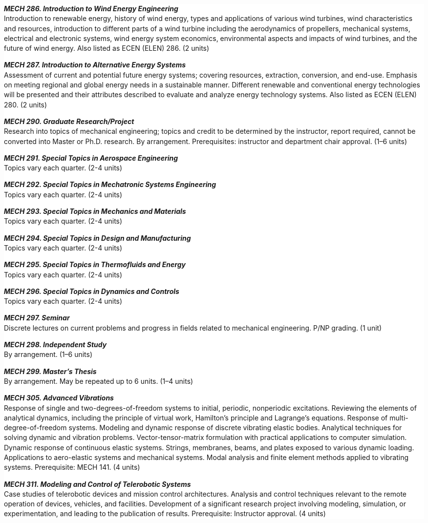 _**MECH 286. Introduction to Wind Energy Engineering**_  
Introduction to renewable energy, history of wind energy, types and applications of various wind turbines, wind characteristics and resources, introduction to different parts of a wind turbine including the aerodynamics of propellers, mechanical systems, electrical and electronic systems, wind energy system economics, environmental aspects and impacts of wind turbines, and the future of wind energy. Also listed as ECEN (ELEN) 286. (2 units)

_**MECH 287. Introduction to Alternative Energy Systems**_  
Assessment of current and potential future energy systems; covering resources, extraction, conversion, and end-use. Emphasis on meeting regional and global energy needs in a sustainable manner. Different renewable and conventional energy technologies will be presented and their attributes described to evaluate and analyze energy technology systems. Also listed as ECEN (ELEN) 280. (2 units)

_**MECH 290. Graduate Research/Project**_  
Research into topics of mechanical engineering; topics and credit to be determined by the instructor, report required, cannot be converted into Master or Ph.D. research. By arrangement. Prerequisites: instructor and department chair approval. (1–6 units)

_**MECH 291. Special Topics in Aerospace Engineering**_  
Topics vary each quarter. (2-4 units)

_**MECH 292. Special Topics in Mechatronic Systems Engineering**_  
Topics vary each quarter. (2-4 units)

_**MECH 293. Special Topics in Mechanics and Materials**_  
Topics vary each quarter. (2-4 units)

_**MECH 294. Special Topics in Design and Manufacturing**_  
Topics vary each quarter. (2-4 units)

_**MECH 295. Special Topics in Thermofluids and Energy**_  
Topics vary each quarter. (2-4 units)

_**MECH 296. Special Topics in Dynamics and Controls**_  
Topics vary each quarter. (2-4 units)

_**MECH 297. Seminar**_  
Discrete lectures on current problems and progress in fields related to mechanical engineering. P/NP grading. (1 unit)

_**MECH 298. Independent Study**_  
By arrangement. (1–6 units)

_**MECH 299. Master’s Thesis**_   
By arrangement. May be repeated up to 6 units. (1–4 units)

_**MECH 305. Advanced Vibrations**_   
Response of single and two-degrees-of-freedom systems to initial, periodic, nonperiodic excitations. Reviewing the elements of analytical dynamics, including the principle of virtual work, Hamilton’s principle and Lagrange’s equations. Response of multi-degree-of-freedom systems. Modeling and dynamic response of discrete vibrating elastic bodies. Analytical techniques for solving dynamic and vibration problems. Vector-tensor-matrix formulation with practical applications to computer simulation. Dynamic response of continuous elastic systems. Strings, membranes, beams, and plates exposed to various dynamic loading. Applications to aero-elastic systems and mechanical systems. Modal analysis and finite element methods applied to vibrating systems. Prerequisite: MECH 141. (4 units)

_**MECH 311. Modeling and Control of Telerobotic Systems**_  
Case studies of telerobotic devices and mission control architectures. Analysis and control techniques relevant to the remote operation of devices, vehicles, and facilities. Development of a significant research project involving modeling, simulation, or experimentation, and leading to the publication of results. Prerequisite: Instructor approval. (4 units)
